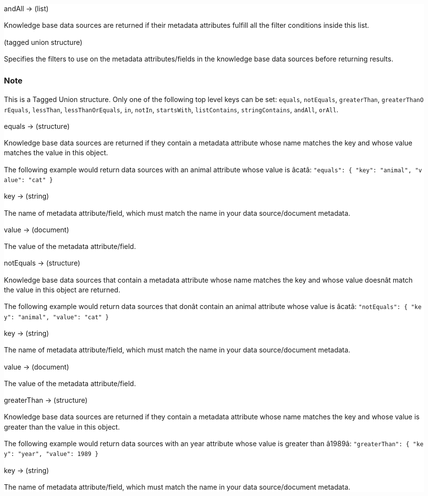 andAll -> (list)

Knowledge base data sources are returned if their metadata attributes fulfill all the filter conditions inside this list.

(tagged union structure)

Specifies the filters to use on the metadata attributes/fields in the knowledge base data sources before returning results.

### Note

This is a Tagged Union structure. Only one of the following top level keys can be set: `equals`, `notEquals`, `greaterThan`, `greaterThanOrEquals`, `lessThan`, `lessThanOrEquals`, `in`, `notIn`, `startsWith`, `listContains`, `stringContains`, `andAll`, `orAll`.

equals -> (structure)

Knowledge base data sources are returned if they contain a metadata attribute whose name matches the key and whose value matches the value in this object.

The following example would return data sources with an animal attribute whose value is âcatâ: `"equals": { "key": "animal", "value": "cat" }`

key -> (string)

The name of metadata attribute/field, which must match the name in your data source/document metadata.

value -> (document)

The value of the metadata attribute/field.

notEquals -> (structure)

Knowledge base data sources that contain a metadata attribute whose name matches the key and whose value doesnât match the value in this object are returned.

The following example would return data sources that donât contain an animal attribute whose value is âcatâ: `"notEquals": { "key": "animal", "value": "cat" }`

key -> (string)

The name of metadata attribute/field, which must match the name in your data source/document metadata.

value -> (document)

The value of the metadata attribute/field.

greaterThan -> (structure)

Knowledge base data sources are returned if they contain a metadata attribute whose name matches the key and whose value is greater than the value in this object.

The following example would return data sources with an year attribute whose value is greater than â1989â: `"greaterThan": { "key": "year", "value": 1989 }`

key -> (string)

The name of metadata attribute/field, which must match the name in your data source/document metadata.
